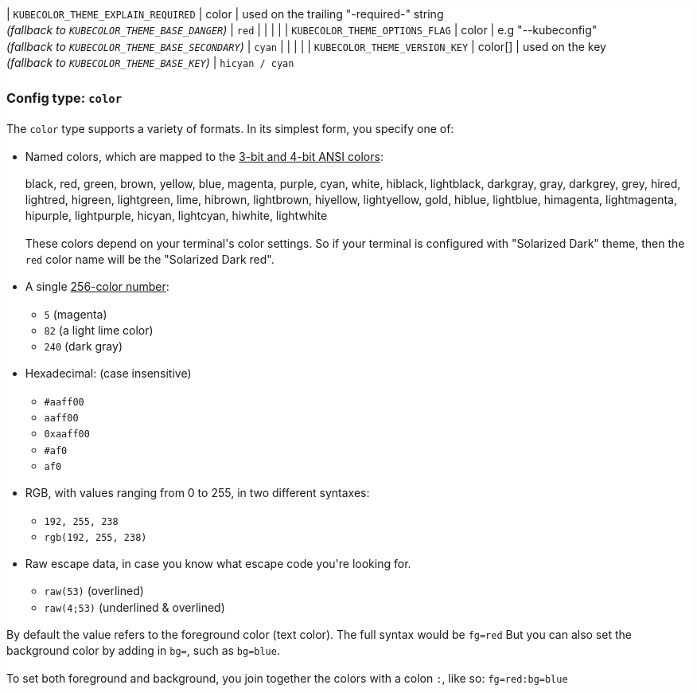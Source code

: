 | `KUBECOLOR_THEME_EXPLAIN_REQUIRED`   | color   | used on the trailing "-required-" string<br/>*(fallback to `KUBECOLOR_THEME_BASE_DANGER`)*                                                                                                                                                          | `red`
|                                      |         |                                                                                                                                                                                                                                                     |
| `KUBECOLOR_THEME_OPTIONS_FLAG`       | color   | e.g "--kubeconfig"<br/>*(fallback to `KUBECOLOR_THEME_BASE_SECONDARY`)*                                                                                                                                                                             | `cyan`
|                                      |         |                                                                                                                                                                                                                                                     |
| `KUBECOLOR_THEME_VERSION_KEY`        | color[] | used on the key<br/>*(fallback to `KUBECOLOR_THEME_BASE_KEY`)*                                                                                                                                                                                      | `hicyan / cyan`

### Config type: `color`

The `color` type supports a variety of formats. In its simplest form,
you specify one of:

* Named colors, which are mapped to the [3-bit and 4-bit ANSI colors](https://en.wikipedia.org/wiki/ANSI_escape_code#3-bit_and_4-bit):

  black, red, green, brown, yellow, blue, magenta, purple, cyan, white, hiblack,
  lightblack, darkgray, gray, darkgrey, grey, hired, lightred, higreen,
  lightgreen, lime, hibrown, lightbrown, hiyellow, lightyellow, gold, hiblue,
  lightblue, himagenta, lightmagenta, hipurple, lightpurple, hicyan, lightcyan,
  hiwhite, lightwhite

  These colors depend on your terminal's color settings. So if your terminal
  is configured with "Solarized Dark" theme, then the `red` color name will be
  the "Solarized Dark red".

* A single [256-color number](https://en.wikipedia.org/wiki/ANSI_escape_code#8-bit):

  * `5` (magenta)
  * `82` (a light lime color)
  * `240` (dark gray)

* Hexadecimal: (case insensitive)

  * `#aaff00`
  * `aaff00`
  * `0xaaff00`
  * `#af0`
  * `af0`

* RGB, with values ranging from 0 to 255, in two different syntaxes:

  * `192, 255, 238`
  * `rgb(192, 255, 238)`

* Raw escape data, in case you know what escape code you're looking for.

  * `raw(53)` (overlined)
  * `raw(4;53)` (underlined & overlined)

By default the value refers to the foreground color (text color).
The full syntax would be `fg=red`
But you can also set the background color by adding in `bg=`, such as `bg=blue`.

To set both foreground and background, you join together the colors with
a colon `:`, like so: `fg=red:bg=blue`
